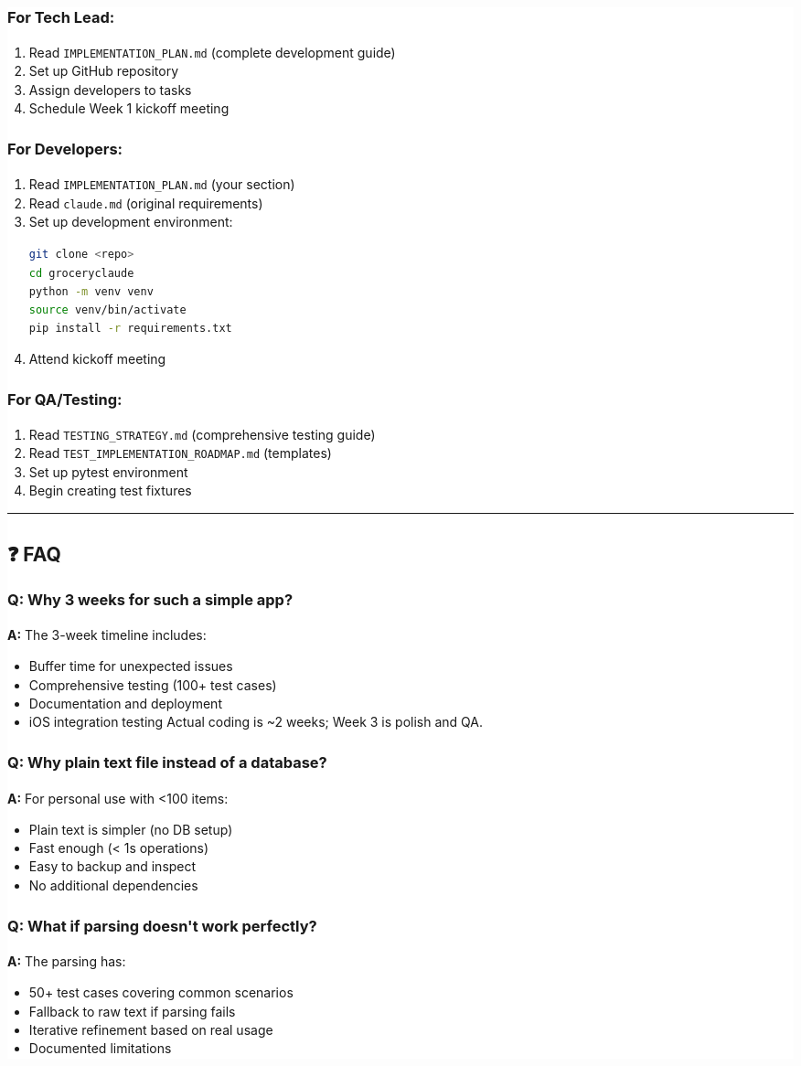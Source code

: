 ### For Tech Lead:
1. Read `IMPLEMENTATION_PLAN.md` (complete development guide)
2. Set up GitHub repository
3. Assign developers to tasks
4. Schedule Week 1 kickoff meeting

### For Developers:
1. Read `IMPLEMENTATION_PLAN.md` (your section)
2. Read `claude.md` (original requirements)
3. Set up development environment:
   ```bash
   git clone <repo>
   cd groceryclaude
   python -m venv venv
   source venv/bin/activate
   pip install -r requirements.txt
   ```
4. Attend kickoff meeting

### For QA/Testing:
1. Read `TESTING_STRATEGY.md` (comprehensive testing guide)
2. Read `TEST_IMPLEMENTATION_ROADMAP.md` (templates)
3. Set up pytest environment
4. Begin creating test fixtures

---

## ❓ FAQ

### Q: Why 3 weeks for such a simple app?
**A:** The 3-week timeline includes:
- Buffer time for unexpected issues
- Comprehensive testing (100+ test cases)
- Documentation and deployment
- iOS integration testing
Actual coding is ~2 weeks; Week 3 is polish and QA.

### Q: Why plain text file instead of a database?
**A:** For personal use with <100 items:
- Plain text is simpler (no DB setup)
- Fast enough (< 1s operations)
- Easy to backup and inspect
- No additional dependencies

### Q: What if parsing doesn't work perfectly?
**A:** The parsing has:
- 50+ test cases covering common scenarios
- Fallback to raw text if parsing fails
- Iterative refinement based on real usage
- Documented limitations
